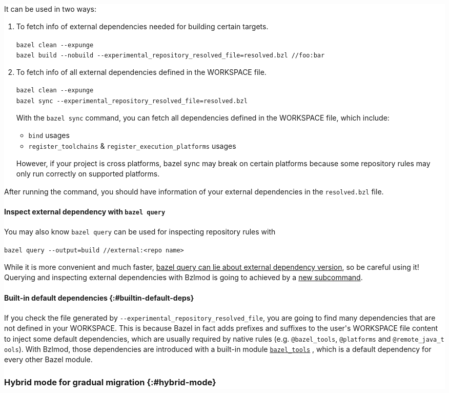 [resolved_file_flag]: /reference/command-line-reference#flag--experimental_repository_resolved_file

It can be used in two ways:

1.  To fetch info of external dependencies needed for building certain targets.

    ```shell
    bazel clean --expunge
    bazel build --nobuild --experimental_repository_resolved_file=resolved.bzl //foo:bar
    ```

2.  To fetch info of all external dependencies defined in the WORKSPACE file.

    ```shell
    bazel clean --expunge
    bazel sync --experimental_repository_resolved_file=resolved.bzl
    ```

    With the `bazel sync` command, you can fetch all dependencies defined in the
    WORKSPACE file, which include:

    *   `bind` usages
    *   `register_toolchains` & `register_execution_platforms` usages

    However, if your project is cross platforms, bazel sync may break on certain
    platforms because some repository rules may only run correctly on supported
    platforms.

After running the command, you should have information of your external
dependencies in the `resolved.bzl` file.

#### Inspect external dependency with `bazel query`

You may also know `bazel query` can be used for inspecting repository rules with

```shell
bazel query --output=build //external:<repo name>
```

While it is more convenient and much faster, [bazel query can lie about
external dependency version](https://github.com/bazelbuild/bazel/issues/12947),
so be careful using it! Querying and inspecting external
dependencies with Bzlmod is going to achieved by a [new
subcommand](https://github.com/bazelbuild/bazel/issues/15365).

#### Built-in default dependencies {:#builtin-default-deps}

If you check the file generated by `--experimental_repository_resolved_file`,
you are going to find many dependencies that are not defined in your WORKSPACE.
This is because Bazel in fact adds prefixes and suffixes to the user's WORKSPACE
file content to inject some default dependencies, which are usually required by
native rules (e.g. `@bazel_tools`, `@platforms` and `@remote_java_tools`). With
Bzlmod, those dependencies are introduced with a built-in module
[`bazel_tools`][bazel_tools] , which is a default dependency for every other
Bazel module.

[bazel_tools]: https://github.com/bazelbuild/bazel/blob/master/src/MODULE.tools

### Hybrid mode for gradual migration {:#hybrid-mode}


[override-examples]: https://github.com/bazelbuild/examples/blob/main/bzlmod/02-override_bazel_module
[pkg-mgr-example]: https://github.com/bazelbuild/examples/tree/main/bzlmod/05-integrate_third_party_package_manager
[register_execution_platforms]: /rules/lib/globals/module#register_execution_platforms
[migration_script]: https://github.com/bazelbuild/bazel-central-registry/blob/main/tools/migrate_to_bzlmod.py
[test_module]: https://github.com/bazelbuild/bazel-central-registry/tree/main/docs#test-module
[bcr_contrib_guide]: https://github.com/bazelbuild/bazel-central-registry/tree/main/docs#contribute-a-bazel-module
[ignore_dev_dep_flag]: /reference/command-line-reference#flag--ignore_dev_dependency
[bzlmod_github_issue]: https://github.com/bazelbuild/bazel/issues?q=is%3Aopen+is%3Aissue+label%3Aarea-Bzlmod